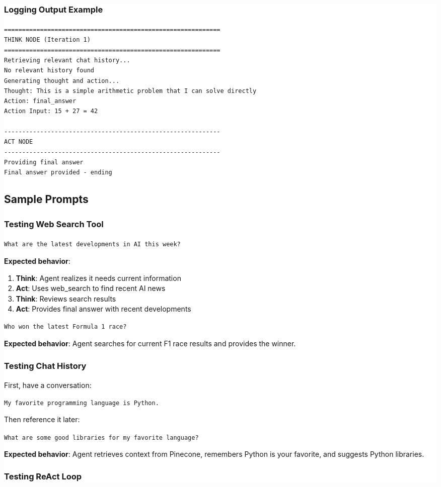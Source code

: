 ### Logging Output Example

```
============================================================
THINK NODE (Iteration 1)
============================================================
Retrieving relevant chat history...
No relevant history found
Generating thought and action...
Thought: This is a simple arithmetic problem that I can solve directly
Action: final_answer
Action Input: 15 + 27 = 42

------------------------------------------------------------
ACT NODE
------------------------------------------------------------
Providing final answer
Final answer provided - ending
```

## Sample Prompts

### Testing Web Search Tool

```
What are the latest developments in AI this week?
```
**Expected behavior**:
1. **Think**: Agent realizes it needs current information
2. **Act**: Uses web_search to find recent AI news
3. **Think**: Reviews search results
4. **Act**: Provides final answer with recent developments

```
Who won the latest Formula 1 race?
```
**Expected behavior**: Agent searches for current F1 race results and provides the winner.

### Testing Chat History

First, have a conversation:
```
My favorite programming language is Python.
```

Then reference it later:
```
What are some good libraries for my favorite language?
```
**Expected behavior**: Agent retrieves context from Pinecone, remembers Python is your favorite, and suggests Python libraries.

### Testing ReAct Loop
